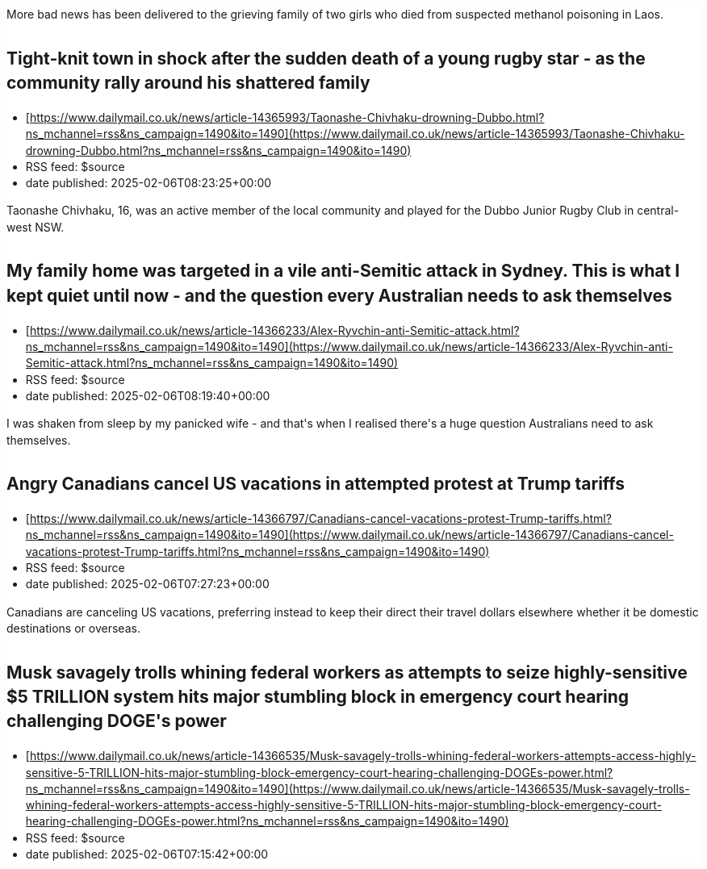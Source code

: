 More bad news has been delivered to the grieving family of two girls who died from suspected methanol poisoning in Laos.

## Tight-knit town in shock after the sudden death of a young rugby star - as the community rally around his shattered family
 - [https://www.dailymail.co.uk/news/article-14365993/Taonashe-Chivhaku-drowning-Dubbo.html?ns_mchannel=rss&ns_campaign=1490&ito=1490](https://www.dailymail.co.uk/news/article-14365993/Taonashe-Chivhaku-drowning-Dubbo.html?ns_mchannel=rss&ns_campaign=1490&ito=1490)
 - RSS feed: $source
 - date published: 2025-02-06T08:23:25+00:00

Taonashe Chivhaku, 16, was an active member of the local community and played for the Dubbo Junior Rugby Club in central-west NSW.

## My family home was targeted in a vile anti-Semitic attack in Sydney. This is what I kept quiet until now - and the question every Australian needs to ask themselves
 - [https://www.dailymail.co.uk/news/article-14366233/Alex-Ryvchin-anti-Semitic-attack.html?ns_mchannel=rss&ns_campaign=1490&ito=1490](https://www.dailymail.co.uk/news/article-14366233/Alex-Ryvchin-anti-Semitic-attack.html?ns_mchannel=rss&ns_campaign=1490&ito=1490)
 - RSS feed: $source
 - date published: 2025-02-06T08:19:40+00:00

I was shaken from sleep by my panicked wife - and that's when I realised there's a huge question Australians need to ask themselves.

## Angry Canadians cancel US vacations in attempted protest at Trump tariffs
 - [https://www.dailymail.co.uk/news/article-14366797/Canadians-cancel-vacations-protest-Trump-tariffs.html?ns_mchannel=rss&ns_campaign=1490&ito=1490](https://www.dailymail.co.uk/news/article-14366797/Canadians-cancel-vacations-protest-Trump-tariffs.html?ns_mchannel=rss&ns_campaign=1490&ito=1490)
 - RSS feed: $source
 - date published: 2025-02-06T07:27:23+00:00

Canadians are canceling US vacations, preferring instead to keep their direct their travel dollars elsewhere whether it be domestic destinations or overseas.

## Musk savagely trolls whining federal workers as attempts to seize highly-sensitive $5 TRILLION system hits major stumbling block in emergency court hearing challenging DOGE's power
 - [https://www.dailymail.co.uk/news/article-14366535/Musk-savagely-trolls-whining-federal-workers-attempts-access-highly-sensitive-5-TRILLION-hits-major-stumbling-block-emergency-court-hearing-challenging-DOGEs-power.html?ns_mchannel=rss&ns_campaign=1490&ito=1490](https://www.dailymail.co.uk/news/article-14366535/Musk-savagely-trolls-whining-federal-workers-attempts-access-highly-sensitive-5-TRILLION-hits-major-stumbling-block-emergency-court-hearing-challenging-DOGEs-power.html?ns_mchannel=rss&ns_campaign=1490&ito=1490)
 - RSS feed: $source
 - date published: 2025-02-06T07:15:42+00:00
